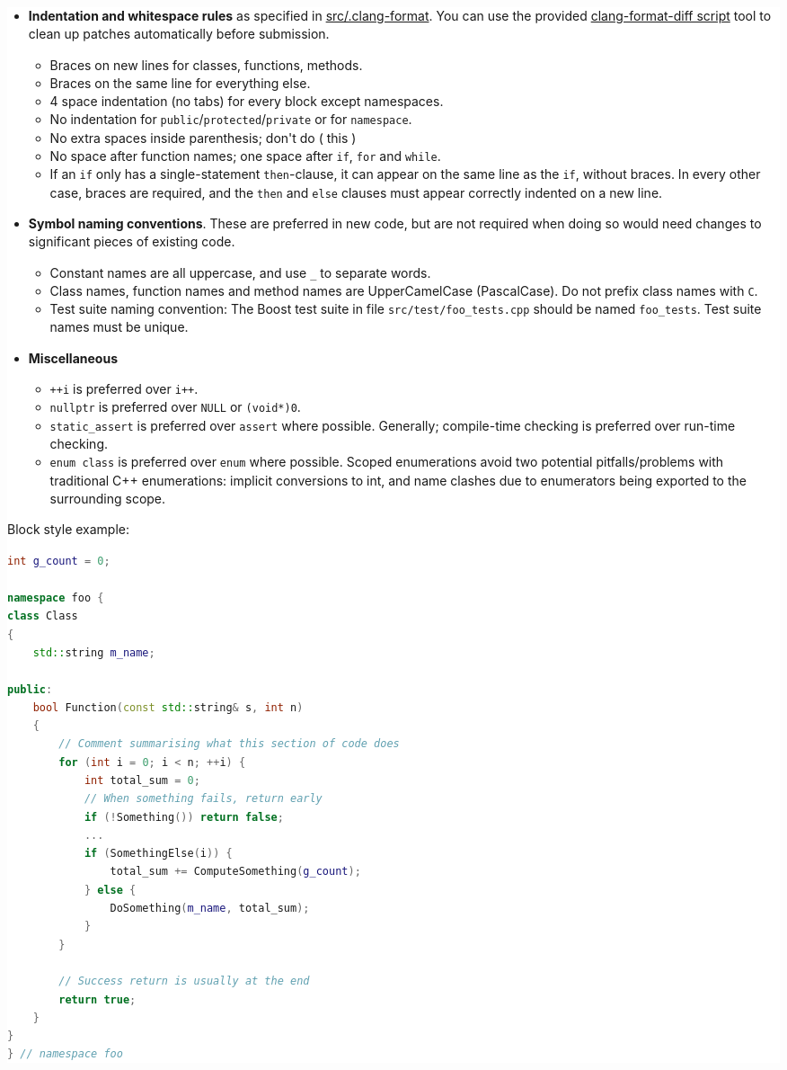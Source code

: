 - **Indentation and whitespace rules** as specified in
[src/.clang-format](/src/.clang-format). You can use the provided
[clang-format-diff script](/contrib/devtools/README.md#clang-format-diffpy)
tool to clean up patches automatically before submission.
  - Braces on new lines for classes, functions, methods.
  - Braces on the same line for everything else.
  - 4 space indentation (no tabs) for every block except namespaces.
  - No indentation for `public`/`protected`/`private` or for `namespace`.
  - No extra spaces inside parenthesis; don't do ( this )
  - No space after function names; one space after `if`, `for` and `while`.
  - If an `if` only has a single-statement `then`-clause, it can appear
    on the same line as the `if`, without braces. In every other case,
    braces are required, and the `then` and `else` clauses must appear
    correctly indented on a new line.

- **Symbol naming conventions**. These are preferred in new code, but are not
required when doing so would need changes to significant pieces of existing
code.
  - Constant names are all uppercase, and use `_` to separate words.
  - Class names, function names and method names are UpperCamelCase
    (PascalCase). Do not prefix class names with `C`.
  - Test suite naming convention: The Boost test suite in file
    `src/test/foo_tests.cpp` should be named `foo_tests`. Test suite names
    must be unique.

- **Miscellaneous**
  - `++i` is preferred over `i++`.
  - `nullptr` is preferred over `NULL` or `(void*)0`.
  - `static_assert` is preferred over `assert` where possible. Generally; compile-time checking is preferred over run-time checking.
  - `enum class` is preferred over `enum` where possible. Scoped enumerations avoid two potential pitfalls/problems with traditional C++ enumerations: implicit conversions to int, and name clashes due to enumerators being exported to the surrounding scope.

Block style example:
```c++
int g_count = 0;

namespace foo {
class Class
{
    std::string m_name;

public:
    bool Function(const std::string& s, int n)
    {
        // Comment summarising what this section of code does
        for (int i = 0; i < n; ++i) {
            int total_sum = 0;
            // When something fails, return early
            if (!Something()) return false;
            ...
            if (SomethingElse(i)) {
                total_sum += ComputeSomething(g_count);
            } else {
                DoSomething(m_name, total_sum);
            }
        }

        // Success return is usually at the end
        return true;
    }
}
} // namespace foo
```
